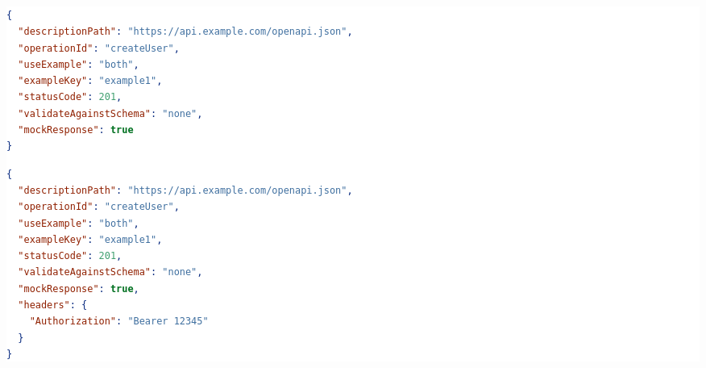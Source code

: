 ```json
{
  "descriptionPath": "https://api.example.com/openapi.json",
  "operationId": "createUser",
  "useExample": "both",
  "exampleKey": "example1",
  "statusCode": 201,
  "validateAgainstSchema": "none",
  "mockResponse": true
}
```

```json
{
  "descriptionPath": "https://api.example.com/openapi.json",
  "operationId": "createUser",
  "useExample": "both",
  "exampleKey": "example1",
  "statusCode": 201,
  "validateAgainstSchema": "none",
  "mockResponse": true,
  "headers": {
    "Authorization": "Bearer 12345"
  }
}
```
